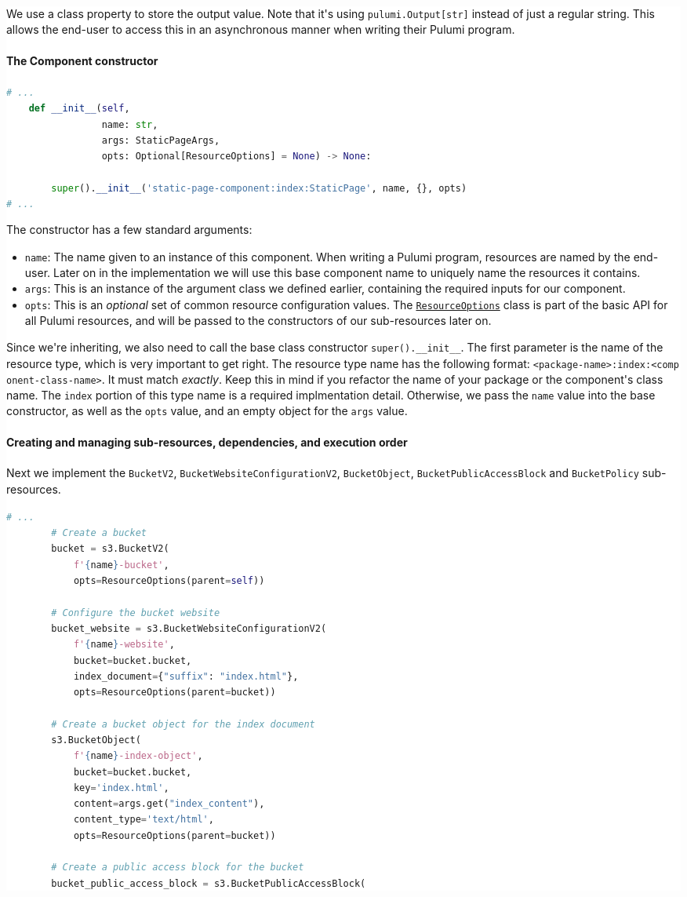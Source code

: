 We use a class property to store the output value. Note that it's using `pulumi.Output[str]` instead of just a regular string. This allows the end-user to access this in an asynchronous manner when writing their Pulumi program.

#### The Component constructor

```python
# ...
    def __init__(self,
                 name: str,
                 args: StaticPageArgs,
                 opts: Optional[ResourceOptions] = None) -> None:

        super().__init__('static-page-component:index:StaticPage', name, {}, opts)
# ...
```

The constructor has a few standard arguments:

- `name`: The name given to an instance of this component. When writing a Pulumi program, resources are named by the end-user. Later on in the implementation we will use this base component name to uniquely name the resources it contains.
- `args`: This is an instance of the argument class we defined earlier, containing the required inputs for our component.
- `opts`: This is an *optional* set of common resource configuration values. The [`ResourceOptions`](/docs/iac/concepts/options/) class is part of the basic API for all Pulumi resources, and will be passed to the constructors of our sub-resources later on.

Since we're inheriting, we also need to call the base class constructor `super().__init__`. The first parameter is the name of the resource type, which is very important to get right. The resource type name has the following format: `<package-name>:index:<component-class-name>`. It must match *exactly*. Keep this in mind if you refactor the name of your package or the component's class name. The `index` portion of this type name is a required implmentation detail. Otherwise, we pass the `name` value into the base constructor, as well as the `opts` value, and an empty object for the `args` value.

#### Creating and managing sub-resources, dependencies, and execution order

Next we implement the `BucketV2`, `BucketWebsiteConfigurationV2`, `BucketObject`, `BucketPublicAccessBlock` and `BucketPolicy` sub-resources.

```python
# ...
        # Create a bucket
        bucket = s3.BucketV2(
            f'{name}-bucket',
            opts=ResourceOptions(parent=self))

        # Configure the bucket website
        bucket_website = s3.BucketWebsiteConfigurationV2(
            f'{name}-website',
            bucket=bucket.bucket,
            index_document={"suffix": "index.html"},
            opts=ResourceOptions(parent=bucket))

        # Create a bucket object for the index document
        s3.BucketObject(
            f'{name}-index-object',
            bucket=bucket.bucket,
            key='index.html',
            content=args.get("index_content"),
            content_type='text/html',
            opts=ResourceOptions(parent=bucket))

        # Create a public access block for the bucket
        bucket_public_access_block = s3.BucketPublicAccessBlock(
```